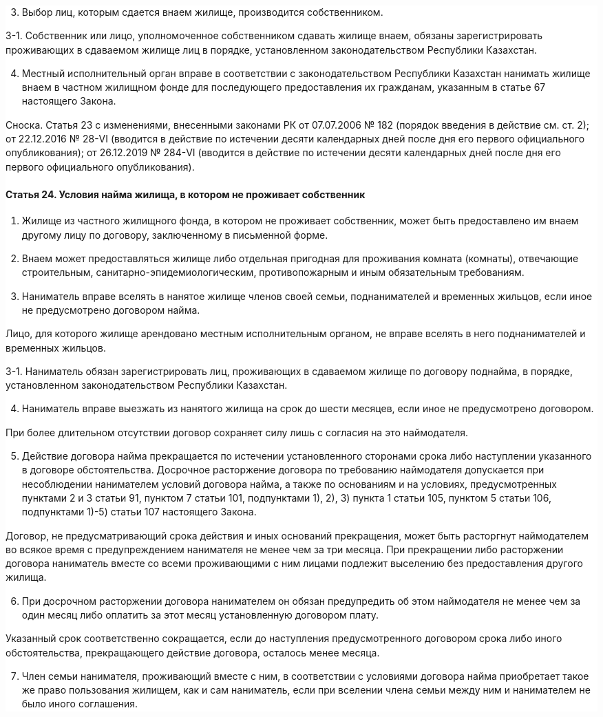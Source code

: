 3. Выбор лиц, которым сдается внаем жилище, производится собственником.

3-1. Собственник или лицо, уполномоченное собственником сдавать жилище внаем, обязаны зарегистрировать проживающих в сдаваемом жилище лиц в порядке, установленном законодательством Республики Казахстан.

4. Местный исполнительный орган вправе в соответствии с законодательством Республики Казахстан нанимать жилище внаем в частном жилищном фонде для последующего предоставления их гражданам, указанным в статье 67 настоящего Закона.

Сноска. Статья 23 с изменениями, внесенными законами РК от 07.07.2006 № 182 (порядок введения в действие см. ст. 2); от 22.12.2016 № 28-VІ (вводится в действие по истечении десяти календарных дней после дня его первого официального опубликования); от 26.12.2019 № 284-VІ (вводится в действие по истечении десяти календарных дней после дня его первого официального опубликования).

#### Статья 24. Условия найма жилища, в котором не проживает собственник

1. Жилище из частного жилищного фонда, в котором не проживает собственник, может быть предоставлено им внаем другому лицу по договору, заключенному в письменной форме.

2. Внаем может предоставляться жилище либо отдельная пригодная для проживания комната (комнаты), отвечающие строительным, санитарно-эпидемиологическим, противопожарным и иным обязательным требованиям.

3. Наниматель вправе вселять в нанятое жилище членов своей семьи, поднанимателей и временных жильцов, если иное не предусмотрено договором найма.

Лицо, для которого жилище арендовано местным исполнительным органом, не вправе вселять в него поднанимателей и временных жильцов.

3-1. Наниматель обязан зарегистрировать лиц, проживающих в сдаваемом жилище по договору поднайма, в порядке, установленном законодательством Республики Казахстан.

4. Наниматель вправе выезжать из нанятого жилища на срок до шести месяцев, если иное не предусмотрено договором.

При более длительном отсутствии договор сохраняет силу лишь с согласия на это наймодателя.

5. Действие договора найма прекращается по истечении установленного сторонами срока либо наступлении указанного в договоре обстоятельства. Досрочное расторжение договора по требованию наймодателя допускается при несоблюдении нанимателем условий договора найма, а также по основаниям и на условиях, предусмотренных пунктами 2 и 3 статьи 91, пунктом 7 статьи 101, подпунктами 1), 2), 3) пункта 1 статьи 105, пунктом 5 статьи 106, подпунктами 1)-5) статьи 107 настоящего Закона.

Договор, не предусматривающий срока действия и иных оснований прекращения, может быть расторгнут наймодателем во всякое время с предупреждением нанимателя не менее чем за три месяца. При прекращении либо расторжении договора наниматель вместе со всеми проживающими с ним лицами подлежит выселению без предоставления другого жилища.

6. При досрочном расторжении договора нанимателем он обязан предупредить об этом наймодателя не менее чем за один месяц либо оплатить за этот месяц установленную договором плату.

Указанный срок соответственно сокращается, если до наступления предусмотренного договором срока либо иного обстоятельства, прекращающего действие договора, осталось менее месяца.

7. Член семьи нанимателя, проживающий вместе с ним, в соответствии с условиями договора найма приобретает такое же право пользования жилищем, как и сам наниматель, если при вселении члена семьи между ним и нанимателем не было иного соглашения.
